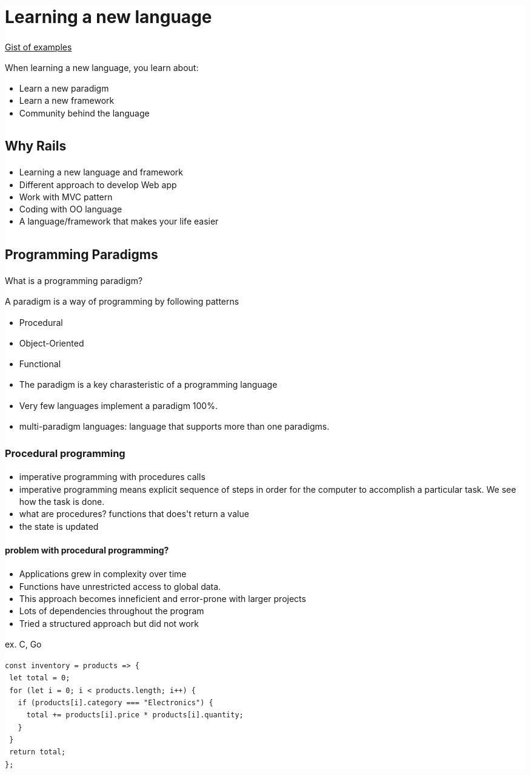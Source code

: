 # Learning a new language

[Gist of examples](https://gist.github.com/DominicTremblay/95db442e4ff6c6d343b8616ed4468bd3)

When learning a new language, you learn about:

- Learn a new paradigm
- Learn a new framework
- Community behind the language

## Why Rails

- Learning a new language and framework
- Different approach to develop Web app
- Work with MVC pattern
- Coding with OO language
- A language/framework that makes your life easier

## Programming Paradigms

What is a programming paradigm?

A paradigm is a way of programming by following patterns

- Procedural
- Object-Oriented
- Functional

- The paradigm is a key charasteristic of a programming language
- Very few languages implement a paradigm 100%.
- multi-paradigm languages: language that supports more than one paradigms.

### Procedural programming

- imperative programming with procedures calls
- imperative programming means explicit sequence of steps in order for the computer to accomplish a particular task. We see how the task is done.
- what are procedures? functions that does't return a value
- the state is updated

#### problem with procedural programming?

- Applications grew in complexity over time
- Functions have unrestricted access to global data.
- This approach becomes inneficient and error-prone with larger projects
- Lots of dependencies throughout the program
- Tried a structured approach but did not work

ex. C, Go

```
const inventory = products => {
 let total = 0;
 for (let i = 0; i < products.length; i++) {
   if (products[i].category === "Electronics") {
     total += products[i].price * products[i].quantity;
   }
 }
 return total;
};
```
